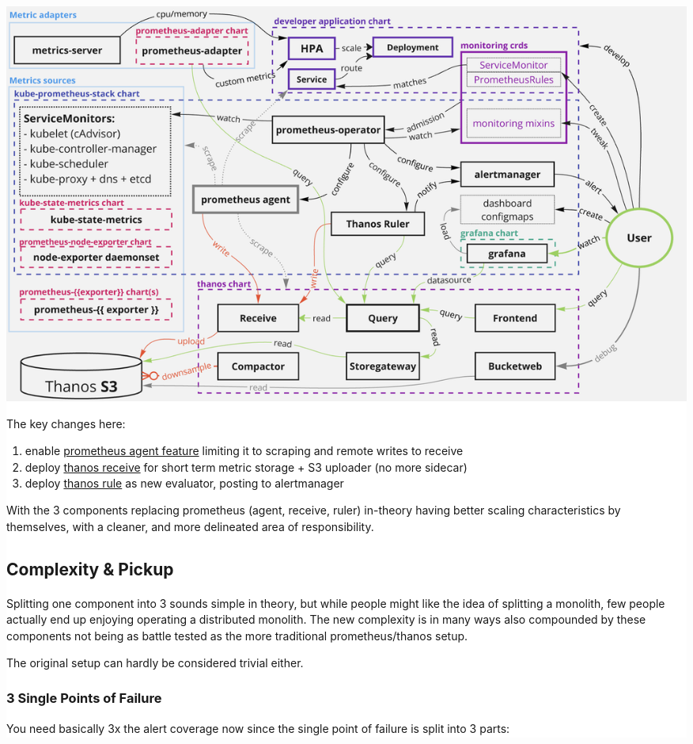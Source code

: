 [![prometheus architecture diagram agent mode](/imgs/prometheus/agentmode.webp)](/imgs/prometheus/agentmode.webp)

The key changes here:

1. enable [prometheus agent feature](https://prometheus.io/docs/prometheus/latest/feature_flags/#prometheus-agent) limiting it to scraping and remote writes to receive
2. deploy [thanos receive](https://thanos.io/tip/components/receive.md/) for short term metric storage + S3 uploader (no more sidecar)
3. deploy [thanos rule](https://thanos.io/tip/components/rule.md/) as new evaluator, posting to alertmanager

With the 3 components replacing prometheus (agent, receive, ruler) in-theory having better scaling characteristics by themselves, with a cleaner, and more delineated area of responsibility.

## Complexity & Pickup

Splitting one component into 3 sounds simple in theory, but while people might like the idea of splitting a monolith, few people actually end up enjoying operating a distributed monolith. The new complexity is in many ways also compounded by these components not being as battle tested as the more traditional prometheus/thanos setup.

The original setup can hardly be considered trivial either.

### 3 Single Points of Failure
You need basically 3x the alert coverage now since the single point of failure is split into 3 parts:
